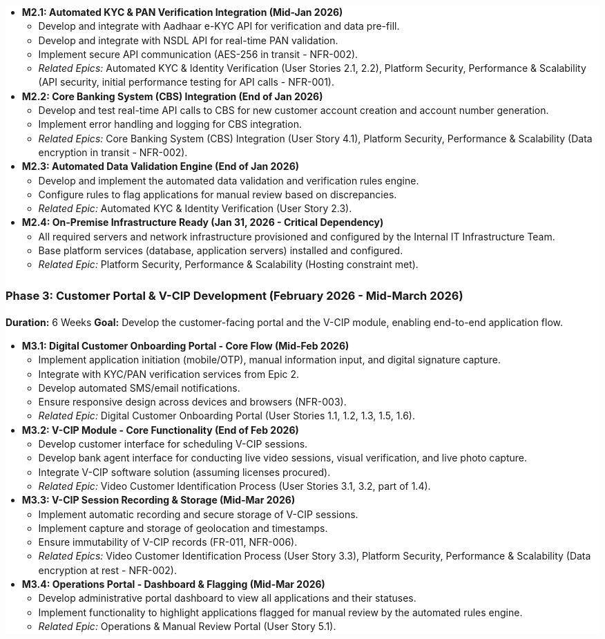 *   **M2.1: Automated KYC & PAN Verification Integration (Mid-Jan 2026)**
    *   Develop and integrate with Aadhaar e-KYC API for verification and data pre-fill.
    *   Develop and integrate with NSDL API for real-time PAN validation.
    *   Implement secure API communication (AES-256 in transit - NFR-002).
    *   *Related Epics:* Automated KYC & Identity Verification (User Stories 2.1, 2.2), Platform Security, Performance & Scalability (API security, initial performance testing for API calls - NFR-001).
*   **M2.2: Core Banking System (CBS) Integration (End of Jan 2026)**
    *   Develop and test real-time API calls to CBS for new customer account creation and account number generation.
    *   Implement error handling and logging for CBS integration.
    *   *Related Epics:* Core Banking System (CBS) Integration (User Story 4.1), Platform Security, Performance & Scalability (Data encryption in transit - NFR-002).
*   **M2.3: Automated Data Validation Engine (End of Jan 2026)**
    *   Develop and implement the automated data validation and verification rules engine.
    *   Configure rules to flag applications for manual review based on discrepancies.
    *   *Related Epic:* Automated KYC & Identity Verification (User Story 2.3).
*   **M2.4: On-Premise Infrastructure Ready (Jan 31, 2026 - Critical Dependency)**
    *   All required servers and network infrastructure provisioned and configured by the Internal IT Infrastructure Team.
    *   Base platform services (database, application servers) installed and configured.
    *   *Related Epic:* Platform Security, Performance & Scalability (Hosting constraint met).

### Phase 3: Customer Portal & V-CIP Development (February 2026 - Mid-March 2026)
**Duration:** 6 Weeks
**Goal:** Develop the customer-facing portal and the V-CIP module, enabling end-to-end application flow.

*   **M3.1: Digital Customer Onboarding Portal - Core Flow (Mid-Feb 2026)**
    *   Implement application initiation (mobile/OTP), manual information input, and digital signature capture.
    *   Integrate with KYC/PAN verification services from Epic 2.
    *   Develop automated SMS/email notifications.
    *   Ensure responsive design across devices and browsers (NFR-003).
    *   *Related Epic:* Digital Customer Onboarding Portal (User Stories 1.1, 1.2, 1.3, 1.5, 1.6).
*   **M3.2: V-CIP Module - Core Functionality (End of Feb 2026)**
    *   Develop customer interface for scheduling V-CIP sessions.
    *   Develop bank agent interface for conducting live video sessions, visual verification, and live photo capture.
    *   Integrate V-CIP software solution (assuming licenses procured).
    *   *Related Epic:* Video Customer Identification Process (User Stories 3.1, 3.2, part of 1.4).
*   **M3.3: V-CIP Session Recording & Storage (Mid-Mar 2026)**
    *   Implement automatic recording and secure storage of V-CIP sessions.
    *   Implement capture and storage of geolocation and timestamps.
    *   Ensure immutability of V-CIP records (FR-011, NFR-006).
    *   *Related Epics:* Video Customer Identification Process (User Story 3.3), Platform Security, Performance & Scalability (Data encryption at rest - NFR-002).
*   **M3.4: Operations Portal - Dashboard & Flagging (Mid-Mar 2026)**
    *   Develop administrative portal dashboard to view all applications and their statuses.
    *   Implement functionality to highlight applications flagged for manual review by the automated rules engine.
    *   *Related Epic:* Operations & Manual Review Portal (User Story 5.1).
